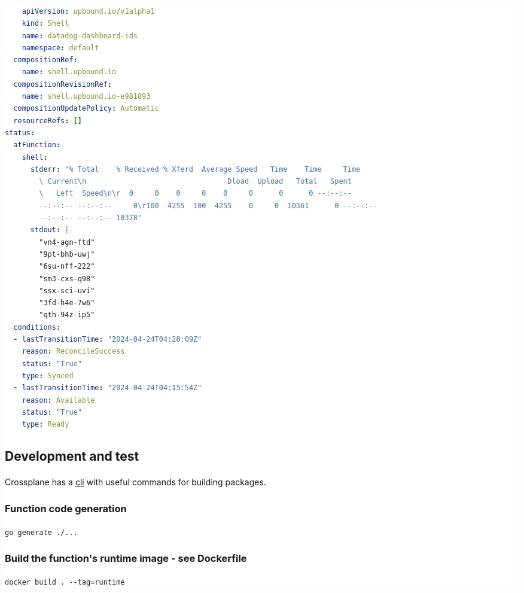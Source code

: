 ```yaml
    apiVersion: upbound.io/v1alpha1
    kind: Shell
    name: datadog-dashboard-ids
    namespace: default
  compositionRef:
    name: shell.upbound.io
  compositionRevisionRef:
    name: shell.upbound.io-e981893
  compositionUpdatePolicy: Automatic
  resourceRefs: []
status:
  atFunction:
    shell:
      stderr: "% Total    % Received % Xferd  Average Speed   Time    Time     Time
        \ Current\n                                 Dload  Upload   Total   Spent
        \   Left  Speed\n\r  0     0    0     0    0     0      0      0 --:--:--
        --:--:-- --:--:--     0\r100  4255  100  4255    0     0  10361      0 --:--:--
        --:--:-- --:--:-- 10378"
      stdout: |-
        "vn4-agn-ftd"
        "9pt-bhb-uwj"
        "6su-nff-222"
        "sm3-cxs-q98"
        "ssx-sci-uvi"
        "3fd-h4e-7w6"
        "qth-94z-ip5"
  conditions:
  - lastTransitionTime: "2024-04-24T04:20:09Z"
    reason: ReconcileSuccess
    status: "True"
    type: Synced
  - lastTransitionTime: "2024-04-24T04:15:54Z"
    reason: Available
    status: "True"
    type: Ready
```

## Development and test

Crossplane has a [cli][cli] with useful commands for building packages.

### Function code generation

```shell
go generate ./...
```

### Build the function's runtime image - see Dockerfile

```shell
docker build . --tag=runtime
```


[functions]: https://docs.crossplane.io/latest/concepts/composition-functions
[go]: https://go.dev
[function guide]: https://docs.crossplane.io/knowledge-base/guides/write-a-composition-function-in-go
[package docs]: https://pkg.go.dev/github.com/crossplane/function-sdk-go
[docker]: https://www.docker.com
[cli]: https://docs.crossplane.io/latest/cli